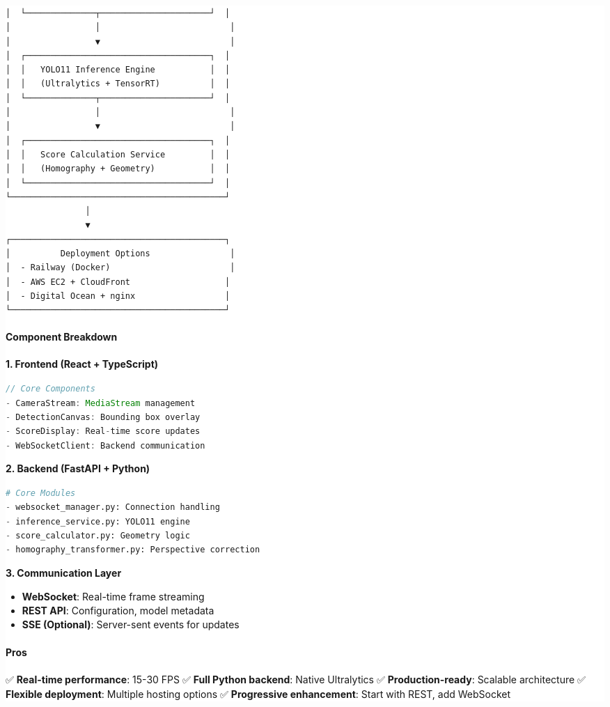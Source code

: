 ```
│  └──────────────┬──────────────────────┘  │
│                 │                          │
│                 ▼                          │
│  ┌─────────────────────────────────────┐  │
│  │   YOLO11 Inference Engine           │  │
│  │   (Ultralytics + TensorRT)          │  │
│  └──────────────┬──────────────────────┘  │
│                 │                          │
│                 ▼                          │
│  ┌─────────────────────────────────────┐  │
│  │   Score Calculation Service         │  │
│  │   (Homography + Geometry)           │  │
│  └─────────────────────────────────────┘  │
└───────────────────────────────────────────┘
                │
                ▼
┌───────────────────────────────────────────┐
│          Deployment Options                │
│  - Railway (Docker)                        │
│  - AWS EC2 + CloudFront                   │
│  - Digital Ocean + nginx                  │
└───────────────────────────────────────────┘
```

#### Component Breakdown

**1. Frontend (React + TypeScript)**
```typescript
// Core Components
- CameraStream: MediaStream management
- DetectionCanvas: Bounding box overlay
- ScoreDisplay: Real-time score updates
- WebSocketClient: Backend communication
```

**2. Backend (FastAPI + Python)**
```python
# Core Modules
- websocket_manager.py: Connection handling
- inference_service.py: YOLO11 engine
- score_calculator.py: Geometry logic
- homography_transformer.py: Perspective correction
```

**3. Communication Layer**
- **WebSocket**: Real-time frame streaming
- **REST API**: Configuration, model metadata
- **SSE (Optional)**: Server-sent events for updates

#### Pros
✅ **Real-time performance**: 15-30 FPS
✅ **Full Python backend**: Native Ultralytics
✅ **Production-ready**: Scalable architecture
✅ **Flexible deployment**: Multiple hosting options
✅ **Progressive enhancement**: Start with REST, add WebSocket
